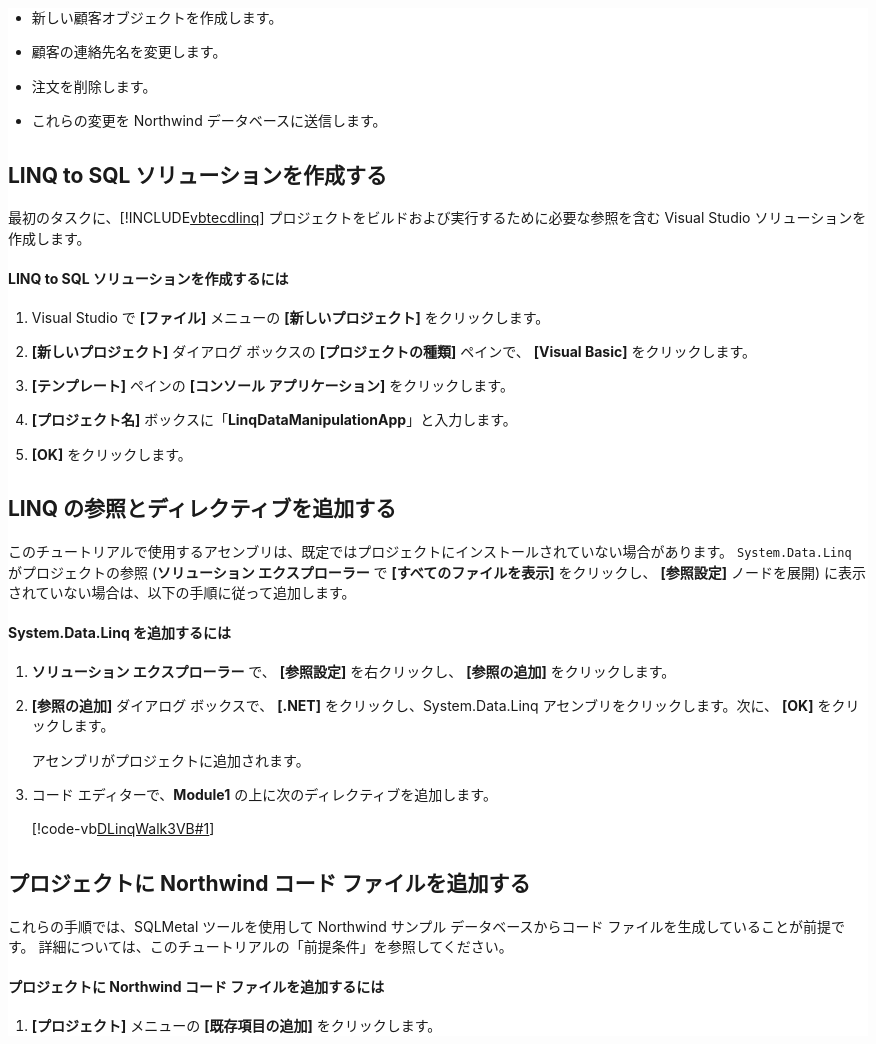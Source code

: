 - 新しい顧客オブジェクトを作成します。  
  
- 顧客の連絡先名を変更します。  
  
- 注文を削除します。  
  
- これらの変更を Northwind データベースに送信します。  
  
## <a name="creating-a-linq-to-sql-solution"></a>LINQ to SQL ソリューションを作成する  

 最初のタスクに、[!INCLUDE[vbtecdlinq](../../../../../../includes/vbtecdlinq-md.md)] プロジェクトをビルドおよび実行するために必要な参照を含む Visual Studio ソリューションを作成します。  
  
#### <a name="to-create-a-linq-to-sql-solution"></a>LINQ to SQL ソリューションを作成するには  
  
1. Visual Studio で **[ファイル]** メニューの **[新しいプロジェクト]** をクリックします。  
  
2. **[新しいプロジェクト]** ダイアログ ボックスの **[プロジェクトの種類]** ペインで、 **[Visual Basic]** をクリックします。  
  
3. **[テンプレート]** ペインの **[コンソール アプリケーション]** をクリックします。  
  
4. **[プロジェクト名]** ボックスに「**LinqDataManipulationApp**」と入力します。  
  
5. **[OK]** をクリックします。  
  
## <a name="adding-linq-references-and-directives"></a>LINQ の参照とディレクティブを追加する  

 このチュートリアルで使用するアセンブリは、既定ではプロジェクトにインストールされていない場合があります。 `System.Data.Linq` がプロジェクトの参照 (**ソリューション エクスプローラー** で **[すべてのファイルを表示]** をクリックし、 **[参照設定]** ノードを展開) に表示されていない場合は、以下の手順に従って追加します。  
  
#### <a name="to-add-systemdatalinq"></a>System.Data.Linq を追加するには  
  
1. **ソリューション エクスプローラー** で、 **[参照設定]** を右クリックし、 **[参照の追加]** をクリックします。  
  
2. **[参照の追加]** ダイアログ ボックスで、 **[.NET]** をクリックし、System.Data.Linq アセンブリをクリックします。次に、 **[OK]** をクリックします。  
  
     アセンブリがプロジェクトに追加されます。  
  
3. コード エディターで、**Module1** の上に次のディレクティブを追加します。  
  
     [!code-vb[DLinqWalk3VB#1](../../../../../../samples/snippets/visualbasic/VS_Snippets_Data/DLinqWalk3VB/vb/Module1.vb#1)]  
  
## <a name="adding-the-northwind-code-file-to-the-project"></a>プロジェクトに Northwind コード ファイルを追加する  

 これらの手順では、SQLMetal ツールを使用して Northwind サンプル データベースからコード ファイルを生成していることが前提です。 詳細については、このチュートリアルの「前提条件」を参照してください。  
  
#### <a name="to-add-the-northwind-code-file-to-the-project"></a>プロジェクトに Northwind コード ファイルを追加するには  
  
1. **[プロジェクト]** メニューの **[既存項目の追加]** をクリックします。  
  